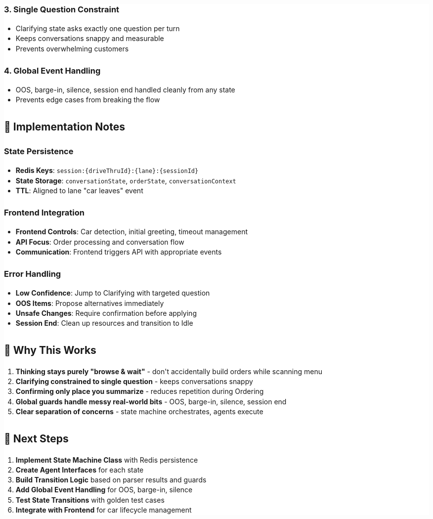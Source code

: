 ### **3. Single Question Constraint**
- Clarifying state asks exactly one question per turn
- Keeps conversations snappy and measurable
- Prevents overwhelming customers

### **4. Global Event Handling**
- OOS, barge-in, silence, session end handled cleanly from any state
- Prevents edge cases from breaking the flow

## 🔧 **Implementation Notes**

### **State Persistence**
- **Redis Keys**: `session:{driveThruId}:{lane}:{sessionId}`
- **State Storage**: `conversationState`, `orderState`, `conversationContext`
- **TTL**: Aligned to lane "car leaves" event

### **Frontend Integration**
- **Frontend Controls**: Car detection, initial greeting, timeout management
- **API Focus**: Order processing and conversation flow
- **Communication**: Frontend triggers API with appropriate events

### **Error Handling**
- **Low Confidence**: Jump to Clarifying with targeted question
- **OOS Items**: Propose alternatives immediately
- **Unsafe Changes**: Require confirmation before applying
- **Session End**: Clean up resources and transition to Idle

## 🚀 **Why This Works**

1. **Thinking stays purely "browse & wait"** - don't accidentally build orders while scanning menu
2. **Clarifying constrained to single question** - keeps conversations snappy
3. **Confirming only place you summarize** - reduces repetition during Ordering
4. **Global guards handle messy real-world bits** - OOS, barge-in, silence, session end
5. **Clear separation of concerns** - state machine orchestrates, agents execute

## 📝 **Next Steps**

1. **Implement State Machine Class** with Redis persistence
2. **Create Agent Interfaces** for each state
3. **Build Transition Logic** based on parser results and guards
4. **Add Global Event Handling** for OOS, barge-in, silence
5. **Test State Transitions** with golden test cases
6. **Integrate with Frontend** for car lifecycle management
